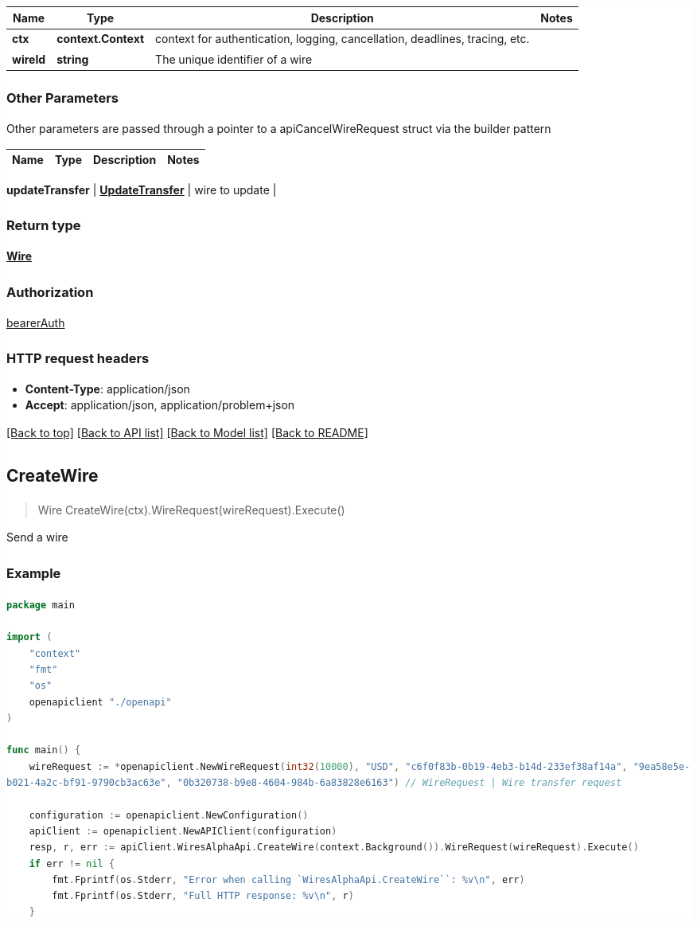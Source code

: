 
Name | Type | Description  | Notes
------------- | ------------- | ------------- | -------------
**ctx** | **context.Context** | context for authentication, logging, cancellation, deadlines, tracing, etc.
**wireId** | **string** | The unique identifier of a wire | 

### Other Parameters

Other parameters are passed through a pointer to a apiCancelWireRequest struct via the builder pattern


Name | Type | Description  | Notes
------------- | ------------- | ------------- | -------------

 **updateTransfer** | [**UpdateTransfer**](UpdateTransfer.md) | wire to update | 

### Return type

[**Wire**](Wire.md)

### Authorization

[bearerAuth](../README.md#bearerAuth)

### HTTP request headers

- **Content-Type**: application/json
- **Accept**: application/json, application/problem+json

[[Back to top]](#) [[Back to API list]](../README.md#documentation-for-api-endpoints)
[[Back to Model list]](../README.md#documentation-for-models)
[[Back to README]](../README.md)


## CreateWire

> Wire CreateWire(ctx).WireRequest(wireRequest).Execute()

Send a wire



### Example

```go
package main

import (
    "context"
    "fmt"
    "os"
    openapiclient "./openapi"
)

func main() {
    wireRequest := *openapiclient.NewWireRequest(int32(10000), "USD", "c6f0f83b-0b19-4eb3-b14d-233ef38af14a", "9ea58e5e-b021-4a2c-bf91-9790cb3ac63e", "0b320738-b9e8-4604-984b-6a83828e6163") // WireRequest | Wire transfer request

    configuration := openapiclient.NewConfiguration()
    apiClient := openapiclient.NewAPIClient(configuration)
    resp, r, err := apiClient.WiresAlphaApi.CreateWire(context.Background()).WireRequest(wireRequest).Execute()
    if err != nil {
        fmt.Fprintf(os.Stderr, "Error when calling `WiresAlphaApi.CreateWire``: %v\n", err)
        fmt.Fprintf(os.Stderr, "Full HTTP response: %v\n", r)
    }
```